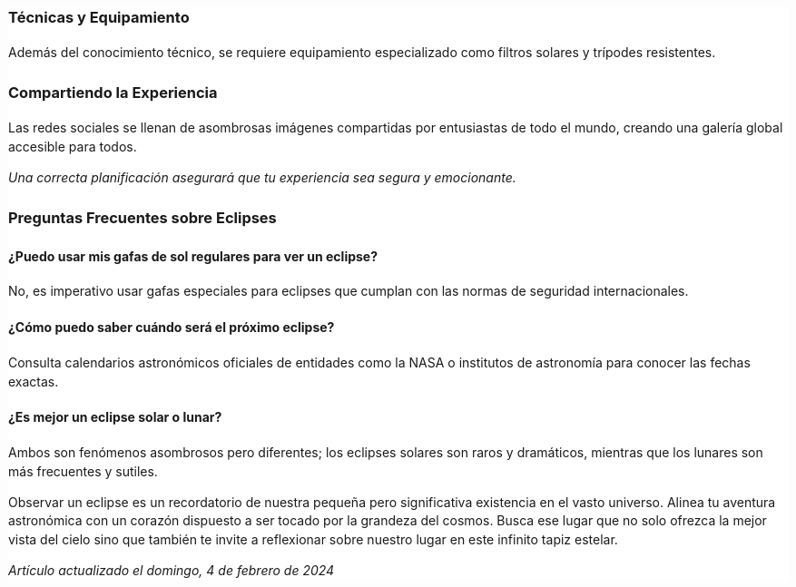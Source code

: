 ### Técnicas y Equipamiento
Además del conocimiento técnico, se requiere equipamiento especializado como filtros solares y trípodes resistentes.

### Compartiendo la Experiencia
Las redes sociales se llenan de asombrosas imágenes compartidas por entusiastas de todo el mundo, creando una galería global accesible para todos.

*Una correcta planificación asegurará que tu experiencia sea segura y emocionante.*

### Preguntas Frecuentes sobre Eclipses

#### ¿Puedo usar mis gafas de sol regulares para ver un eclipse?

No, es imperativo usar gafas especiales para eclipses que cumplan con las normas de seguridad internacionales.

#### ¿Cómo puedo saber cuándo será el próximo eclipse?

Consulta calendarios astronómicos oficiales de entidades como la NASA o institutos de astronomía para conocer las fechas exactas.

#### ¿Es mejor un eclipse solar o lunar?

Ambos son fenómenos asombrosos pero diferentes; los eclipses solares son raros y dramáticos, mientras que los lunares son más frecuentes y sutiles.

Observar un eclipse es un recordatorio de nuestra pequeña pero significativa existencia en el vasto universo. Alinea tu aventura astronómica con un corazón dispuesto a ser tocado por la grandeza del cosmos. Busca ese lugar que no solo ofrezca la mejor vista del cielo sino que también te invite a reflexionar sobre nuestro lugar en este infinito tapiz estelar.

_Artículo actualizado el domingo, 4 de febrero de 2024_